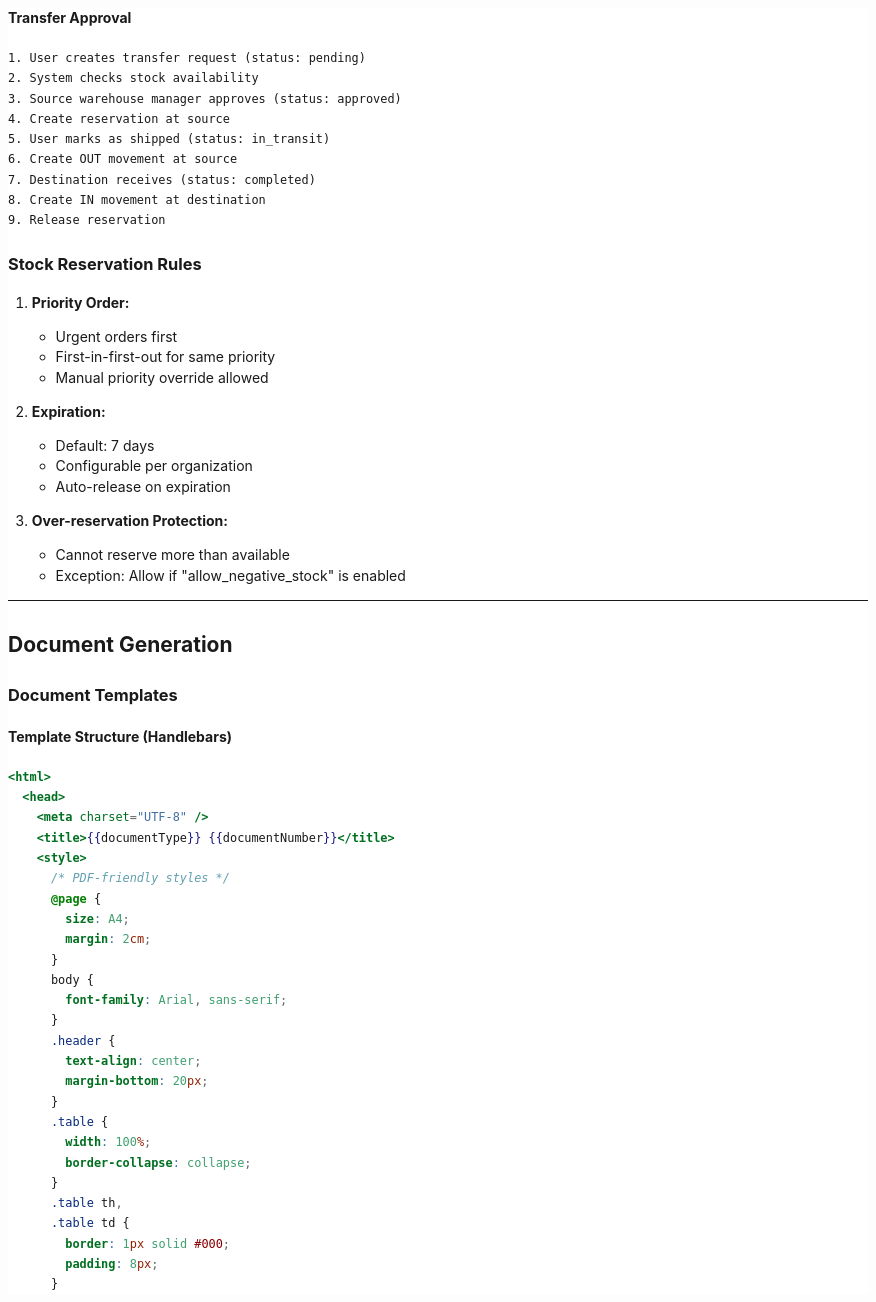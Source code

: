#### Transfer Approval

```
1. User creates transfer request (status: pending)
2. System checks stock availability
3. Source warehouse manager approves (status: approved)
4. Create reservation at source
5. User marks as shipped (status: in_transit)
6. Create OUT movement at source
7. Destination receives (status: completed)
8. Create IN movement at destination
9. Release reservation
```

### Stock Reservation Rules

1. **Priority Order:**
   - Urgent orders first
   - First-in-first-out for same priority
   - Manual priority override allowed

2. **Expiration:**
   - Default: 7 days
   - Configurable per organization
   - Auto-release on expiration

3. **Over-reservation Protection:**
   - Cannot reserve more than available
   - Exception: Allow if "allow_negative_stock" is enabled

---

## Document Generation

### Document Templates

#### Template Structure (Handlebars)

```handlebars
<html>
  <head>
    <meta charset="UTF-8" />
    <title>{{documentType}} {{documentNumber}}</title>
    <style>
      /* PDF-friendly styles */
      @page {
        size: A4;
        margin: 2cm;
      }
      body {
        font-family: Arial, sans-serif;
      }
      .header {
        text-align: center;
        margin-bottom: 20px;
      }
      .table {
        width: 100%;
        border-collapse: collapse;
      }
      .table th,
      .table td {
        border: 1px solid #000;
        padding: 8px;
      }
```